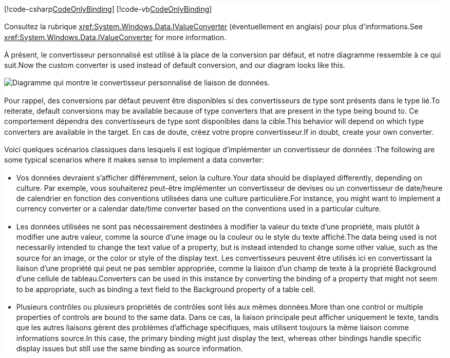 [!code-csharp[CodeOnlyBinding](~/samples/snippets/desktop-guide/wpf/data-binding-overview/csharp/ColorBrushConverter.cs#ColorBrushConverter)]
[!code-vb[CodeOnlyBinding](~/samples/snippets/desktop-guide/wpf/data-binding-overview/vb/ColorBrushConverter.vb#ColorBrushConverter)]

<span data-ttu-id="62efd-293">Consultez la rubrique <xref:System.Windows.Data.IValueConverter> (éventuellement en anglais) pour plus d'informations.</span><span class="sxs-lookup"><span data-stu-id="62efd-293">See <xref:System.Windows.Data.IValueConverter> for more information.</span></span>

<span data-ttu-id="62efd-294">À présent, le convertisseur personnalisé est utilisé à la place de la conversion par défaut, et notre diagramme ressemble à ce qui suit.</span><span class="sxs-lookup"><span data-stu-id="62efd-294">Now the custom converter is used instead of default conversion, and our diagram looks like this.</span></span>

![Diagramme qui montre le convertisseur personnalisé de liaison de données.](./media/data-binding-overview/data-binding-converter-color-example.png)

<span data-ttu-id="62efd-296">Pour rappel, des conversions par défaut peuvent être disponibles si des convertisseurs de type sont présents dans le type lié.</span><span class="sxs-lookup"><span data-stu-id="62efd-296">To reiterate, default conversions may be available because of type converters that are present in the type being bound to.</span></span> <span data-ttu-id="62efd-297">Ce comportement dépendra des convertisseurs de type sont disponibles dans la cible.</span><span class="sxs-lookup"><span data-stu-id="62efd-297">This behavior will depend on which type converters are available in the target.</span></span> <span data-ttu-id="62efd-298">En cas de doute, créez votre propre convertisseur.</span><span class="sxs-lookup"><span data-stu-id="62efd-298">If in doubt, create your own converter.</span></span>

<span data-ttu-id="62efd-299">Voici quelques scénarios classiques dans lesquels il est logique d’implémenter un convertisseur de données :</span><span class="sxs-lookup"><span data-stu-id="62efd-299">The following are some typical scenarios where it makes sense to implement a data converter:</span></span>

- <span data-ttu-id="62efd-300">Vos données devraient s’afficher différemment, selon la culture.</span><span class="sxs-lookup"><span data-stu-id="62efd-300">Your data should be displayed differently, depending on culture.</span></span> <span data-ttu-id="62efd-301">Par exemple, vous souhaiterez peut-être implémenter un convertisseur de devises ou un convertisseur de date/heure de calendrier en fonction des conventions utilisées dans une culture particulière.</span><span class="sxs-lookup"><span data-stu-id="62efd-301">For instance, you might want to implement a currency converter or a calendar date/time converter based on the conventions used in a particular culture.</span></span>

- <span data-ttu-id="62efd-302">Les données utilisées ne sont pas nécessairement destinées à modifier la valeur du texte d’une propriété, mais plutôt à modifier une autre valeur, comme la source d’une image ou la couleur ou le style du texte affiché.</span><span class="sxs-lookup"><span data-stu-id="62efd-302">The data being used is not necessarily intended to change the text value of a property, but is instead intended to change some other value, such as the source for an image, or the color or style of the display text.</span></span> <span data-ttu-id="62efd-303">Les convertisseurs peuvent être utilisés ici en convertissant la liaison d’une propriété qui peut ne pas sembler appropriée, comme la liaison d’un champ de texte à la propriété Background d’une cellule de tableau.</span><span class="sxs-lookup"><span data-stu-id="62efd-303">Converters can be used in this instance by converting the binding of a property that might not seem to be appropriate, such as binding a text field to the Background property of a table cell.</span></span>

- <span data-ttu-id="62efd-304">Plusieurs contrôles ou plusieurs propriétés de contrôles sont liés aux mêmes données.</span><span class="sxs-lookup"><span data-stu-id="62efd-304">More than one control or multiple properties of controls are bound to the same data.</span></span> <span data-ttu-id="62efd-305">Dans ce cas, la liaison principale peut afficher uniquement le texte, tandis que les autres liaisons gèrent des problèmes d’affichage spécifiques, mais utilisent toujours la même liaison comme informations source.</span><span class="sxs-lookup"><span data-stu-id="62efd-305">In this case, the primary binding might just display the text, whereas other bindings handle specific display issues but still use the same binding as source information.</span></span>
